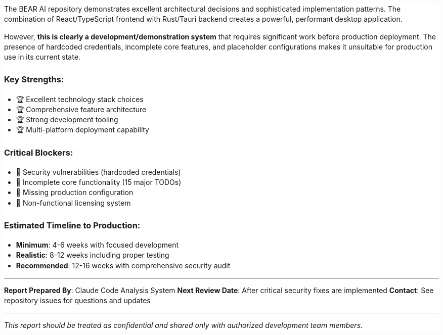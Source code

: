 The BEAR AI repository demonstrates excellent architectural decisions and sophisticated implementation patterns. The combination of React/TypeScript frontend with Rust/Tauri backend creates a powerful, performant desktop application.

However, **this is clearly a development/demonstration system** that requires significant work before production deployment. The presence of hardcoded credentials, incomplete core features, and placeholder configurations makes it unsuitable for production use in its current state.

### Key Strengths:
- 🏆 Excellent technology stack choices
- 🏆 Comprehensive feature architecture
- 🏆 Strong development tooling
- 🏆 Multi-platform deployment capability

### Critical Blockers:
- 🚫 Security vulnerabilities (hardcoded credentials)
- 🚫 Incomplete core functionality (15 major TODOs)
- 🚫 Missing production configuration
- 🚫 Non-functional licensing system

### Estimated Timeline to Production:
- **Minimum**: 4-6 weeks with focused development
- **Realistic**: 8-12 weeks including proper testing
- **Recommended**: 12-16 weeks with comprehensive security audit

---

**Report Prepared By**: Claude Code Analysis System
**Next Review Date**: After critical security fixes are implemented
**Contact**: See repository issues for questions and updates

---

*This report should be treated as confidential and shared only with authorized development team members.*